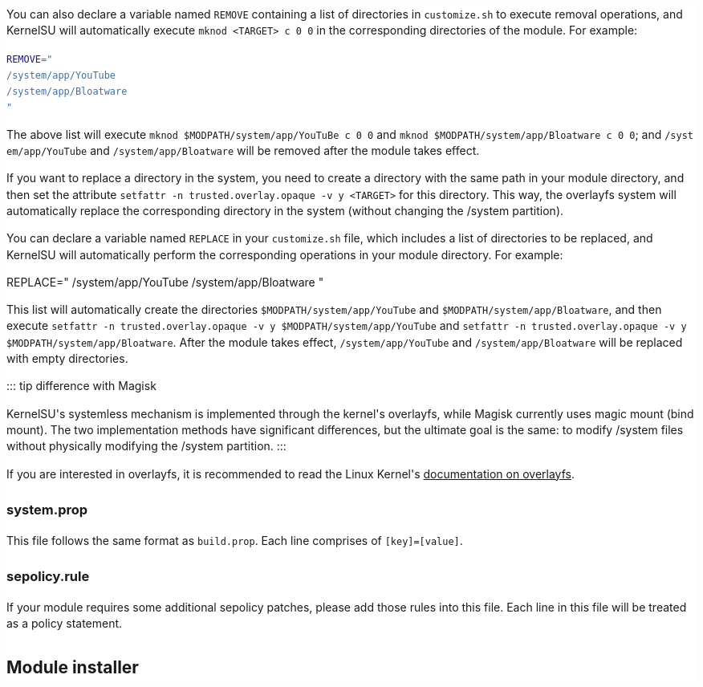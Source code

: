 You can also declare a variable named `REMOVE` containing a list of directories in `customize.sh` to execute removal operations, and KernelSU will automatically execute `mknod <TARGET> c 0 0` in the corresponding directories of the module. For example:

```sh
REMOVE="
/system/app/YouTube
/system/app/Bloatware
"
```

The above list will execute `mknod $MODPATH/system/app/YouTuBe c 0 0` and `mknod $MODPATH/system/app/Bloatware c 0 0`; and `/system/app/YouTube` and `/system/app/Bloatware` will be removed after the module takes effect.

If you want to replace a directory in the system, you need to create a directory with the same path in your module directory, and then set the attribute `setfattr -n trusted.overlay.opaque -v y <TARGET>` for this directory. This way, the overlayfs system will automatically replace the corresponding directory in the system (without changing the /system partition).

You can declare a variable named `REPLACE` in your `customize.sh` file, which includes a list of directories to be replaced, and KernelSU will automatically perform the corresponding operations in your module directory. For example:

REPLACE="
/system/app/YouTube
/system/app/Bloatware
"

This list will automatically create the directories `$MODPATH/system/app/YouTube` and `$MODPATH/system/app/Bloatware`, and then execute `setfattr -n trusted.overlay.opaque -v y $MODPATH/system/app/YouTube` and `setfattr -n trusted.overlay.opaque -v y $MODPATH/system/app/Bloatware`. After the module takes effect, `/system/app/YouTube` and `/system/app/Bloatware` will be replaced with empty directories.

::: tip difference with Magisk

KernelSU's systemless mechanism is implemented through the kernel's overlayfs, while Magisk currently uses magic mount (bind mount). The two implementation methods have significant differences, but the ultimate goal is the same: to modify /system files without physically modifying the /system partition.
:::

If you are interested in overlayfs, it is recommended to read the Linux Kernel's [documentation on overlayfs](https://docs.kernel.org/filesystems/overlayfs.html).

### system.prop

This file follows the same format as `build.prop`. Each line comprises of `[key]=[value]`.

### sepolicy.rule

If your module requires some additional sepolicy patches, please add those rules into this file. Each line in this file will be treated as a policy statement.

## Module installer
